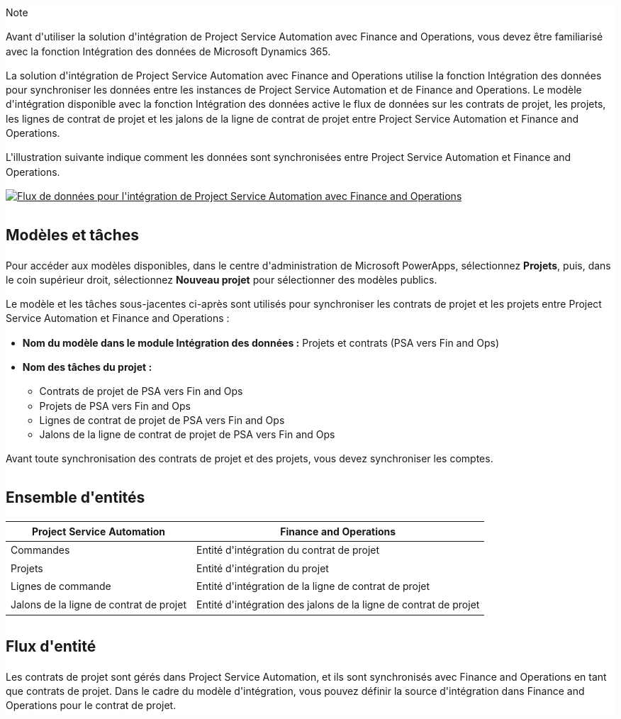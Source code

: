 > [!NOTE]
> Avant d'utiliser la solution d'intégration de Project Service Automation avec Finance and Operations, vous devez être familiarisé avec la fonction Intégration des données de Microsoft Dynamics 365.

La solution d'intégration de Project Service Automation avec Finance and Operations utilise la fonction Intégration des données pour synchroniser les données entre les instances de Project Service Automation et de Finance and Operations. Le modèle d'intégration disponible avec la fonction Intégration des données active le flux de données sur les contrats de projet, les projets, les lignes de contrat de projet et les jalons de la ligne de contrat de projet entre Project Service Automation et Finance and Operations.

L'illustration suivante indique comment les données sont synchronisées entre Project Service Automation et Finance and Operations.

[![Flux de données pour l'intégration de Project Service Automation avec Finance and Operations](./media/ProjectsAndContractsFlow.JPG)](./media/ProjectsAndContractsFlow.JPG)

## <a name="templates-and-tasks"></a>Modèles et tâches

Pour accéder aux modèles disponibles, dans le centre d'administration de Microsoft PowerApps, sélectionnez **Projets**, puis, dans le coin supérieur droit, sélectionnez **Nouveau projet** pour sélectionner des modèles publics.

Le modèle et les tâches sous-jacentes ci-après sont utilisés pour synchroniser les contrats de projet et les projets entre Project Service Automation et Finance and Operations :

- **Nom du modèle dans le module Intégration des données :** Projets et contrats (PSA vers Fin and Ops)
- **Nom des tâches du projet :**

    - Contrats de projet de PSA vers Fin and Ops
    - Projets de PSA vers Fin and Ops
    - Lignes de contrat de projet de PSA vers Fin and Ops
    - Jalons de la ligne de contrat de projet de PSA vers Fin and Ops

Avant toute synchronisation des contrats de projet et des projets, vous devez synchroniser les comptes.

## <a name="entity-set"></a>Ensemble d'entités

| Project Service Automation       | Finance and Operations                                 |
|----------------------------------|--------------------------------------------------------|
| Commandes                           | Entité d'intégration du contrat de projet                |
| Projets                         | Entité d'intégration du projet                         |
| Lignes de commande                      | Entité d'intégration de la ligne de contrat de projet           |
| Jalons de la ligne de contrat de projet | Entité d'intégration des jalons de la ligne de contrat de projet |

## <a name="entity-flow"></a>Flux d'entité

Les contrats de projet sont gérés dans Project Service Automation, et ils sont synchronisés avec Finance and Operations en tant que contrats de projet. Dans le cadre du modèle d'intégration, vous pouvez définir la source d'intégration dans Finance and Operations pour le contrat de projet.
